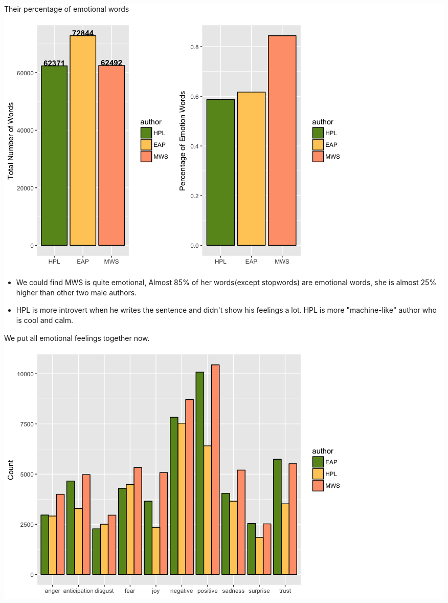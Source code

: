 

Their percentage of emotional words

![image](figs/unnamed-chunk-31-1.png)

-   We could find MWS is quite emotional, Almost 85% of her words(except stopwords) are emotional words, she is almost 25% higher than other two male authors.

-   HPL is more introvert when he writes the sentence and didn't show his feelings a lot. HPL is more "machine-like" author who is cool and calm.

We put all emotional feelings together now.

![image](figs/unnamed-chunk-32-1.png)
